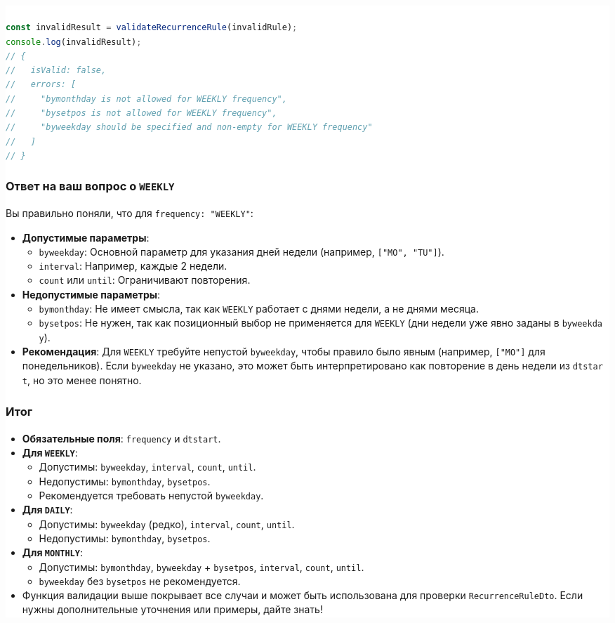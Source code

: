 ```typescript

const invalidResult = validateRecurrenceRule(invalidRule);
console.log(invalidResult);
// {
//   isValid: false,
//   errors: [
//     "bymonthday is not allowed for WEEKLY frequency",
//     "bysetpos is not allowed for WEEKLY frequency",
//     "byweekday should be specified and non-empty for WEEKLY frequency"
//   ]
// }
```

### Ответ на ваш вопрос о `WEEKLY`
Вы правильно поняли, что для `frequency: "WEEKLY"`:
- **Допустимые параметры**:
  - `byweekday`: Основной параметр для указания дней недели (например, `["MO", "TU"]`).
  - `interval`: Например, каждые 2 недели.
  - `count` или `until`: Ограничивают повторения.
- **Недопустимые параметры**:
  - `bymonthday`: Не имеет смысла, так как `WEEKLY` работает с днями недели, а не днями месяца.
  - `bysetpos`: Не нужен, так как позиционный выбор не применяется для `WEEKLY` (дни недели уже явно заданы в `byweekday`).
- **Рекомендация**: Для `WEEKLY` требуйте непустой `byweekday`, чтобы правило было явным (например, `["MO"]` для понедельников). Если `byweekday` не указано, это может быть интерпретировано как повторение в день недели из `dtstart`, но это менее понятно.

### Итог
- **Обязательные поля**: `frequency` и `dtstart`.
- **Для `WEEKLY`**:
  - Допустимы: `byweekday`, `interval`, `count`, `until`.
  - Недопустимы: `bymonthday`, `bysetpos`.
  - Рекомендуется требовать непустой `byweekday`.
- **Для `DAILY`**:
  - Допустимы: `byweekday` (редко), `interval`, `count`, `until`.
  - Недопустимы: `bymonthday`, `bysetpos`.
- **Для `MONTHLY`**:
  - Допустимы: `bymonthday`, `byweekday` + `bysetpos`, `interval`, `count`, `until`.
  - `byweekday` без `bysetpos` не рекомендуется.
- Функция валидации выше покрывает все случаи и может быть использована для проверки `RecurrenceRuleDto`. Если нужны дополнительные уточнения или примеры, дайте знать!